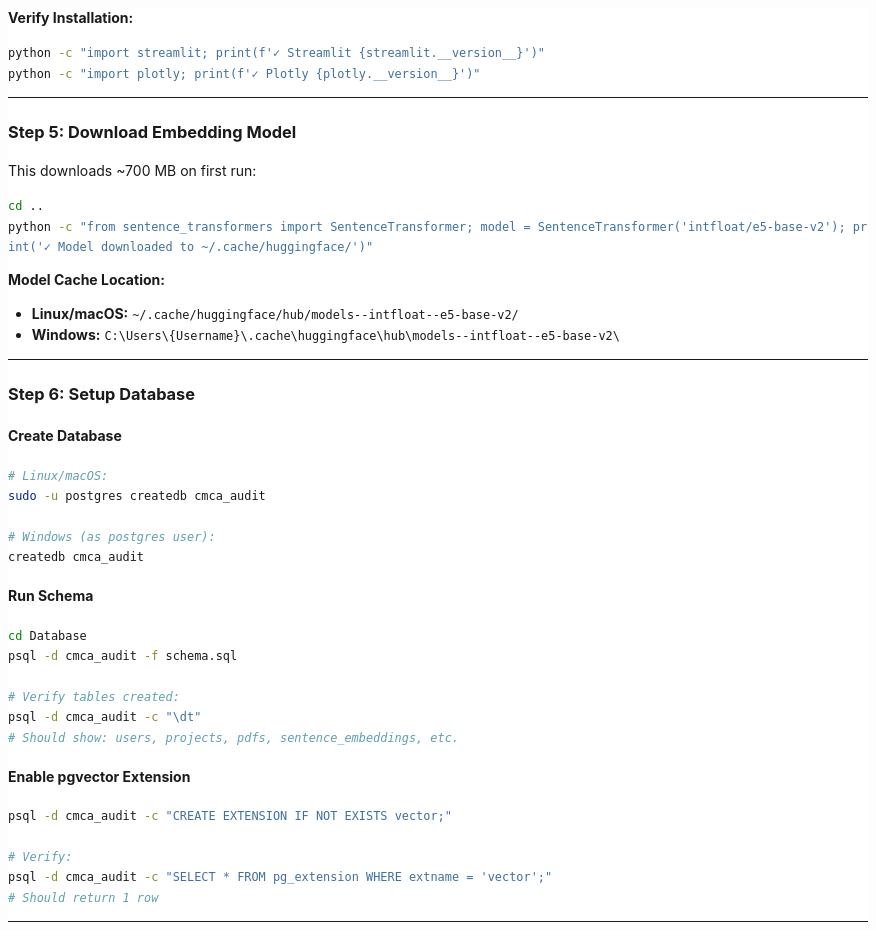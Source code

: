 **Verify Installation:**
```bash
python -c "import streamlit; print(f'✓ Streamlit {streamlit.__version__}')"
python -c "import plotly; print(f'✓ Plotly {plotly.__version__}')"
```

---

### Step 5: Download Embedding Model

This downloads ~700 MB on first run:

```bash
cd ..
python -c "from sentence_transformers import SentenceTransformer; model = SentenceTransformer('intfloat/e5-base-v2'); print('✓ Model downloaded to ~/.cache/huggingface/')"
```

**Model Cache Location:**
- **Linux/macOS:** `~/.cache/huggingface/hub/models--intfloat--e5-base-v2/`
- **Windows:** `C:\Users\{Username}\.cache\huggingface\hub\models--intfloat--e5-base-v2\`

---

### Step 6: Setup Database

#### Create Database

```bash
# Linux/macOS:
sudo -u postgres createdb cmca_audit

# Windows (as postgres user):
createdb cmca_audit
```

#### Run Schema

```bash
cd Database
psql -d cmca_audit -f schema.sql

# Verify tables created:
psql -d cmca_audit -c "\dt"
# Should show: users, projects, pdfs, sentence_embeddings, etc.
```

#### Enable pgvector Extension

```bash
psql -d cmca_audit -c "CREATE EXTENSION IF NOT EXISTS vector;"

# Verify:
psql -d cmca_audit -c "SELECT * FROM pg_extension WHERE extname = 'vector';"
# Should return 1 row
```

---